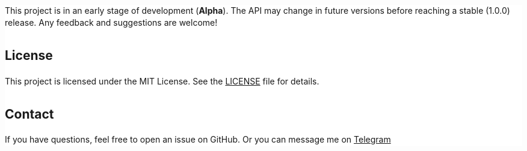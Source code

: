 This project is in an early stage of development (**Alpha**). The API may change in future versions before reaching a stable (1.0.0) release. Any feedback and suggestions are welcome!

## License

This project is licensed under the MIT License. See the [LICENSE](https://github.com/darkj3suss/dot-i18n/blob/main/LICENSE) file for details.

## Contact

If you have questions, feel free to open an issue on GitHub.
Or you can message me on [Telegram](https://t.me/darkjesuss)